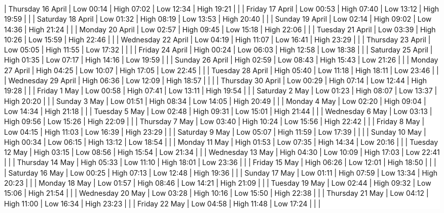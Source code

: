 | Thursday 16 April | Low 00:14 | High 07:02 | Low 12:34 | High 19:21 |  | 
| Friday 17 April | Low 00:53 | High 07:40 | Low 13:12 | High 19:59 |  | 
| Saturday 18 April | Low 01:32 | High 08:19 | Low 13:53 | High 20:40 |  | 
| Sunday 19 April | Low 02:14 | High 09:02 | Low 14:36 | High 21:24 |  | 
| Monday 20 April | Low 02:57 | High 09:45 | Low 15:18 | High 22:06 |  | 
| Tuesday 21 April | Low 03:39 | High 10:26 | Low 15:59 | High 22:46 |  | 
| Wednesday 22 April | Low 04:19 | High 11:07 | Low 16:41 | High 23:29 |  | 
| Thursday 23 April | Low 05:05 | High 11:55 | Low 17:32 |  |  | 
| Friday 24 April | High 00:24 | Low 06:03 | High 12:58 | Low 18:38 |  | 
| Saturday 25 April | High 01:35 | Low 07:17 | High 14:16 | Low 19:59 |  | 
| Sunday 26 April | High 02:59 | Low 08:43 | High 15:43 | Low 21:26 |  | 
| Monday 27 April | High 04:25 | Low 10:07 | High 17:05 | Low 22:45 |  | 
| Tuesday 28 April | High 05:40 | Low 11:18 | High 18:11 | Low 23:46 |  | 
| Wednesday 29 April | High 06:36 | Low 12:09 | High 18:57 |  |  | 
| Thursday 30 April | Low 00:29 | High 07:14 | Low 12:44 | High 19:28 |  | 
| Friday 1 May | Low 00:58 | High 07:41 | Low 13:11 | High 19:54 |  | 
| Saturday 2 May | Low 01:23 | High 08:07 | Low 13:37 | High 20:20 |  | 
| Sunday 3 May | Low 01:51 | High 08:34 | Low 14:05 | High 20:49 |  | 
| Monday 4 May | Low 02:20 | High 09:04 | Low 14:34 | High 21:18 |  | 
| Tuesday 5 May | Low 02:48 | High 09:31 | Low 15:01 | High 21:44 |  | 
| Wednesday 6 May | Low 03:13 | High 09:56 | Low 15:26 | High 22:09 |  | 
| Thursday 7 May | Low 03:40 | High 10:24 | Low 15:56 | High 22:42 |  | 
| Friday 8 May | Low 04:15 | High 11:03 | Low 16:39 | High 23:29 |  | 
| Saturday 9 May | Low 05:07 | High 11:59 | Low 17:39 |  |  | 
| Sunday 10 May | High 00:34 | Low 06:15 | High 13:12 | Low 18:54 |  | 
| Monday 11 May | High 01:53 | Low 07:35 | High 14:34 | Low 20:16 |  | 
| Tuesday 12 May | High 03:15 | Low 08:56 | High 15:54 | Low 21:34 |  | 
| Wednesday 13 May | High 04:30 | Low 10:09 | High 17:03 | Low 22:41 |  | 
| Thursday 14 May | High 05:33 | Low 11:10 | High 18:01 | Low 23:36 |  | 
| Friday 15 May | High 06:26 | Low 12:01 | High 18:50 |  |  | 
| Saturday 16 May | Low 00:25 | High 07:13 | Low 12:48 | High 19:36 |  | 
| Sunday 17 May | Low 01:11 | High 07:59 | Low 13:34 | High 20:23 |  | 
| Monday 18 May | Low 01:57 | High 08:46 | Low 14:21 | High 21:09 |  | 
| Tuesday 19 May | Low 02:44 | High 09:32 | Low 15:06 | High 21:54 |  | 
| Wednesday 20 May | Low 03:28 | High 10:16 | Low 15:50 | High 22:38 |  | 
| Thursday 21 May | Low 04:12 | High 11:00 | Low 16:34 | High 23:23 |  | 
| Friday 22 May | Low 04:58 | High 11:48 | Low 17:24 |  |  | 